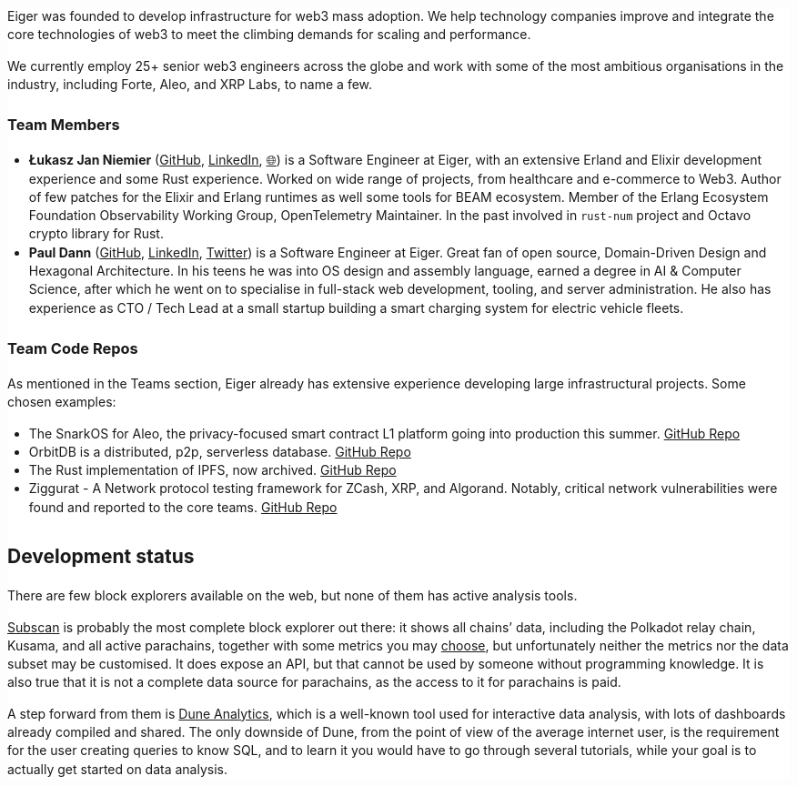 Eiger was founded to develop infrastructure for web3 mass adoption. We help technology companies improve and integrate the core technologies of web3 to meet the climbing demands for scaling and performance.

We currently employ 25+ senior web3 engineers across the globe and work with some of the most ambitious organisations in the industry, including Forte, Aleo, and XRP Labs, to name a few.

### **Team Members**

- **Łukasz Jan Niemier** ([GitHub](https://github.com/hauleth), [LinkedIn](https://www.linkedin.com/in/niemier), [🌐](https://hauleth.dev/)) is a Software Engineer at Eiger, with an extensive Erland and Elixir development experience and some Rust experience. Worked on wide range of projects, from healthcare and e-commerce to Web3. Author of few patches for the Elixir and Erlang runtimes as well some tools for BEAM ecosystem. Member of the Erlang Ecosystem Foundation Observability Working Group, OpenTelemetry Maintainer. In the past involved in `rust-num` project and Octavo crypto library for Rust.
- **Paul Dann** ([GitHub](https://github.com/giddie), [LinkedIn](https://uk.linkedin.com/in/pauldann), [Twitter](https://twitter.com/giddie)) is a Software Engineer at Eiger. Great fan of open source, Domain-Driven Design and Hexagonal Architecture. In his teens he was into OS design and assembly language, earned a degree in AI & Computer Science, after which he went on to specialise in full-stack web development, tooling, and server administration. He also has experience as CTO / Tech Lead at a small startup building a smart charging system for electric vehicle fleets.

### Team Code Repos

As mentioned in the Teams section, Eiger already has extensive experience developing large infrastructural projects. Some chosen examples:

- The SnarkOS for Aleo, the privacy-focused smart contract L1 platform going into production this summer. [GitHub Repo](https://github.com/AleoHQ/snarkOS)
- OrbitDB is a distributed, p2p, serverless database. [GitHub Repo](https://github.com/orbitdb/orbit-db)
- The Rust implementation of IPFS, now archived. [GitHub Repo](https://github.com/rs-ipfs/rust-ipfs)
- Ziggurat - A Network protocol testing framework for ZCash, XRP, and Algorand. Notably, critical network vulnerabilities were found and reported to the core teams. [GitHub Repo](https://github.com/runziggurat)

## Development status

There are few block explorers available on the web, but none of them has active analysis tools. 

[Subscan](https://polkadot.subscan.io/) is probably the most complete block explorer out there: it shows all chains’ data, including the Polkadot relay chain, Kusama, and all active parachains, together with some metrics you may [choose](https://polkadot.subscan.io/tools/charts), but unfortunately neither the metrics nor the data subset may be customised. It does expose an API, but that cannot be used by someone without programming knowledge. It is also true that it is not a complete data source for parachains, as the access to it for parachains is paid. 

A step forward from them is [Dune Analytics](https://dune.com/), which is a well-known tool used for interactive data analysis, with lots of dashboards already compiled and shared. The only downside of Dune, from the point of view of the average internet user, is the requirement for the user creating queries to know SQL, and to learn it you would have to go through several tutorials, while your goal is to actually get started on data analysis.
